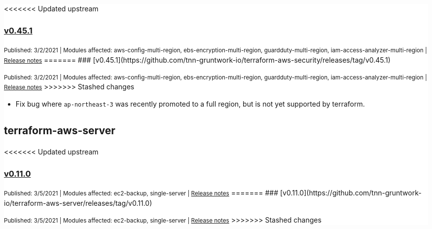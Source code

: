 
<<<<<<< Updated upstream
### [v0.45.1](https://github.com/tnn-gruntwork-io/terraform-aws-security/releases/tag/v0.45.1)

<p style={{marginTop: "-20px", marginBottom: "10px"}}>
  <small>Published: 3/2/2021 | Modules affected: aws-config-multi-region, ebs-encryption-multi-region, guardduty-multi-region, iam-access-analyzer-multi-region | <a href="https://github.com/tnn-gruntwork-io/terraform-aws-security/releases/tag/v0.45.1">Release notes</a></small>
=======
### [v0.45.1](https://github.com/tnn-gruntwork-io/terraform-aws-security/releases/tag/v0.45.1)

<p style={{marginTop: "-20px", marginBottom: "10px"}}>
  <small>Published: 3/2/2021 | Modules affected: aws-config-multi-region, ebs-encryption-multi-region, guardduty-multi-region, iam-access-analyzer-multi-region | <a href="https://github.com/tnn-gruntwork-io/terraform-aws-security/releases/tag/v0.45.1">Release notes</a></small>
>>>>>>> Stashed changes
</p>

<div style={{"overflow":"hidden","textOverflow":"ellipsis","display":"-webkit-box","WebkitLineClamp":10,"lineClamp":10,"WebkitBoxOrient":"vertical"}}>

  

- Fix bug where `ap-northeast-3` was recently promoted to a full region, but is not yet supported by terraform.



</div>



## terraform-aws-server


<<<<<<< Updated upstream
### [v0.11.0](https://github.com/tnn-gruntwork-io/terraform-aws-server/releases/tag/v0.11.0)

<p style={{marginTop: "-20px", marginBottom: "10px"}}>
  <small>Published: 3/5/2021 | Modules affected: ec2-backup, single-server | <a href="https://github.com/tnn-gruntwork-io/terraform-aws-server/releases/tag/v0.11.0">Release notes</a></small>
=======
### [v0.11.0](https://github.com/tnn-gruntwork-io/terraform-aws-server/releases/tag/v0.11.0)

<p style={{marginTop: "-20px", marginBottom: "10px"}}>
  <small>Published: 3/5/2021 | Modules affected: ec2-backup, single-server | <a href="https://github.com/tnn-gruntwork-io/terraform-aws-server/releases/tag/v0.11.0">Release notes</a></small>
>>>>>>> Stashed changes
</p>

<div style={{"overflow":"hidden","textOverflow":"ellipsis","display":"-webkit-box","WebkitLineClamp":10,"lineClamp":10,"WebkitBoxOrient":"vertical"}}>
